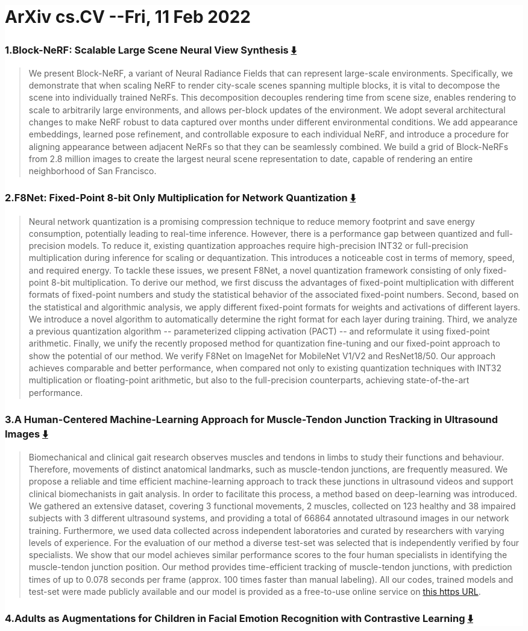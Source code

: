 # ArXiv cs.CV --Fri, 11 Feb 2022
### 1.Block-NeRF: Scalable Large Scene Neural View Synthesis  [ :arrow_down: ](https://arxiv.org/pdf/2202.05263.pdf)
>  We present Block-NeRF, a variant of Neural Radiance Fields that can represent large-scale environments. Specifically, we demonstrate that when scaling NeRF to render city-scale scenes spanning multiple blocks, it is vital to decompose the scene into individually trained NeRFs. This decomposition decouples rendering time from scene size, enables rendering to scale to arbitrarily large environments, and allows per-block updates of the environment. We adopt several architectural changes to make NeRF robust to data captured over months under different environmental conditions. We add appearance embeddings, learned pose refinement, and controllable exposure to each individual NeRF, and introduce a procedure for aligning appearance between adjacent NeRFs so that they can be seamlessly combined. We build a grid of Block-NeRFs from 2.8 million images to create the largest neural scene representation to date, capable of rendering an entire neighborhood of San Francisco.      
### 2.F8Net: Fixed-Point 8-bit Only Multiplication for Network Quantization  [ :arrow_down: ](https://arxiv.org/pdf/2202.05239.pdf)
>  Neural network quantization is a promising compression technique to reduce memory footprint and save energy consumption, potentially leading to real-time inference. However, there is a performance gap between quantized and full-precision models. To reduce it, existing quantization approaches require high-precision INT32 or full-precision multiplication during inference for scaling or dequantization. This introduces a noticeable cost in terms of memory, speed, and required energy. To tackle these issues, we present F8Net, a novel quantization framework consisting of only fixed-point 8-bit multiplication. To derive our method, we first discuss the advantages of fixed-point multiplication with different formats of fixed-point numbers and study the statistical behavior of the associated fixed-point numbers. Second, based on the statistical and algorithmic analysis, we apply different fixed-point formats for weights and activations of different layers. We introduce a novel algorithm to automatically determine the right format for each layer during training. Third, we analyze a previous quantization algorithm -- parameterized clipping activation (PACT) -- and reformulate it using fixed-point arithmetic. Finally, we unify the recently proposed method for quantization fine-tuning and our fixed-point approach to show the potential of our method. We verify F8Net on ImageNet for MobileNet V1/V2 and ResNet18/50. Our approach achieves comparable and better performance, when compared not only to existing quantization techniques with INT32 multiplication or floating-point arithmetic, but also to the full-precision counterparts, achieving state-of-the-art performance.      
### 3.A Human-Centered Machine-Learning Approach for Muscle-Tendon Junction Tracking in Ultrasound Images  [ :arrow_down: ](https://arxiv.org/pdf/2202.05199.pdf)
>  Biomechanical and clinical gait research observes muscles and tendons in limbs to study their functions and behaviour. Therefore, movements of distinct anatomical landmarks, such as muscle-tendon junctions, are frequently measured. We propose a reliable and time efficient machine-learning approach to track these junctions in ultrasound videos and support clinical biomechanists in gait analysis. In order to facilitate this process, a method based on deep-learning was introduced. We gathered an extensive dataset, covering 3 functional movements, 2 muscles, collected on 123 healthy and 38 impaired subjects with 3 different ultrasound systems, and providing a total of 66864 annotated ultrasound images in our network training. Furthermore, we used data collected across independent laboratories and curated by researchers with varying levels of experience. For the evaluation of our method a diverse test-set was selected that is independently verified by four specialists. We show that our model achieves similar performance scores to the four human specialists in identifying the muscle-tendon junction position. Our method provides time-efficient tracking of muscle-tendon junctions, with prediction times of up to 0.078 seconds per frame (approx. 100 times faster than manual labeling). All our codes, trained models and test-set were made publicly available and our model is provided as a free-to-use online service on <a class="link-external link-https" href="https://deepmtj.org/" rel="external noopener nofollow">this https URL</a>.      
### 4.Adults as Augmentations for Children in Facial Emotion Recognition with Contrastive Learning  [ :arrow_down: ](https://arxiv.org/pdf/2202.05187.pdf)